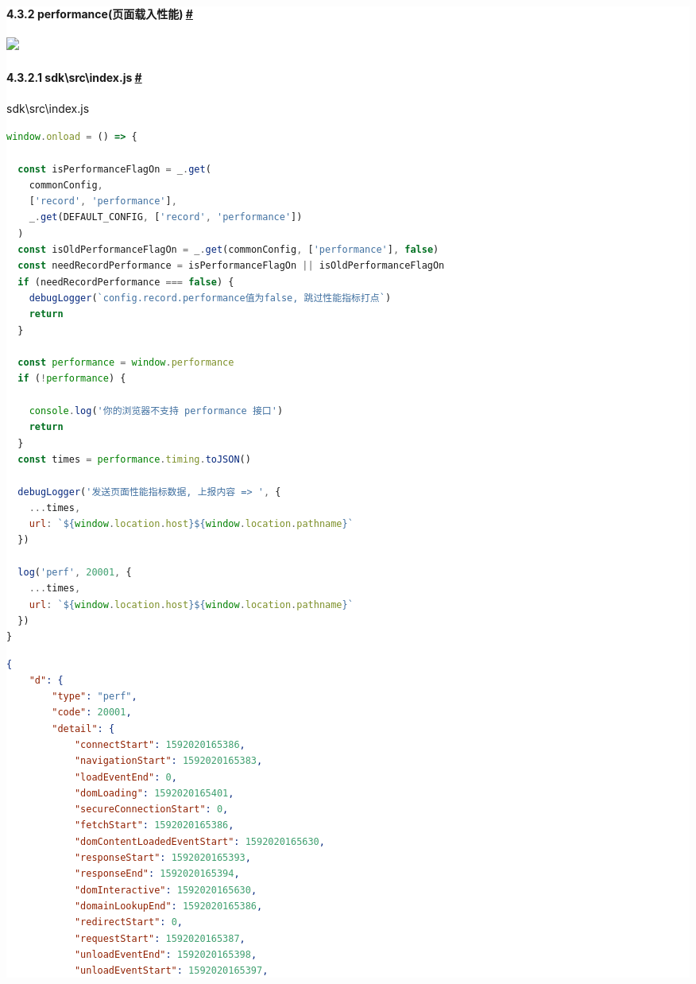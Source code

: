 #### 4.3.2 performance(页面载入性能) [#](#t12432-performance页面载入性能)

![](http://img.zhufengpeixun.cn/renderscope3.jpg)

#### 4.3.2.1 sdk\src\index.js [#](#t134321-sdksrcindexjs)

sdk\src\index.js

```js
window.onload = () => {

  const isPerformanceFlagOn = _.get(
    commonConfig,
    ['record', 'performance'],
    _.get(DEFAULT_CONFIG, ['record', 'performance'])
  )
  const isOldPerformanceFlagOn = _.get(commonConfig, ['performance'], false)
  const needRecordPerformance = isPerformanceFlagOn || isOldPerformanceFlagOn
  if (needRecordPerformance === false) {
    debugLogger(`config.record.performance值为false, 跳过性能指标打点`)
    return
  }

  const performance = window.performance
  if (!performance) {

    console.log('你的浏览器不支持 performance 接口')
    return
  }
  const times = performance.timing.toJSON()

  debugLogger('发送页面性能指标数据, 上报内容 => ', {
    ...times,
    url: `${window.location.host}${window.location.pathname}`
  })

  log('perf', 20001, {
    ...times,
    url: `${window.location.host}${window.location.pathname}`
  })
}
```

```json
{
    "d": {
        "type": "perf",
        "code": 20001,
        "detail": {
            "connectStart": 1592020165386,
            "navigationStart": 1592020165383,
            "loadEventEnd": 0,
            "domLoading": 1592020165401,
            "secureConnectionStart": 0,
            "fetchStart": 1592020165386,
            "domContentLoadedEventStart": 1592020165630,
            "responseStart": 1592020165393,
            "responseEnd": 1592020165394,
            "domInteractive": 1592020165630,
            "domainLookupEnd": 1592020165386,
            "redirectStart": 0,
            "requestStart": 1592020165387,
            "unloadEventEnd": 1592020165398,
            "unloadEventStart": 1592020165397,
```